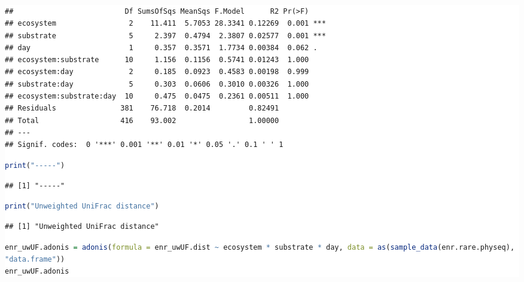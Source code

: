     ##                          Df SumsOfSqs MeanSqs F.Model      R2 Pr(>F)    
    ## ecosystem                 2    11.411  5.7053 28.3341 0.12269  0.001 ***
    ## substrate                 5     2.397  0.4794  2.3807 0.02577  0.001 ***
    ## day                       1     0.357  0.3571  1.7734 0.00384  0.062 .  
    ## ecosystem:substrate      10     1.156  0.1156  0.5741 0.01243  1.000    
    ## ecosystem:day             2     0.185  0.0923  0.4583 0.00198  0.999    
    ## substrate:day             5     0.303  0.0606  0.3010 0.00326  1.000    
    ## ecosystem:substrate:day  10     0.475  0.0475  0.2361 0.00511  1.000    
    ## Residuals               381    76.718  0.2014         0.82491           
    ## Total                   416    93.002                 1.00000           
    ## ---
    ## Signif. codes:  0 '***' 0.001 '**' 0.01 '*' 0.05 '.' 0.1 ' ' 1

``` r
print("-----")
```

    ## [1] "-----"

``` r
print("Unweighted UniFrac distance")
```

    ## [1] "Unweighted UniFrac distance"

``` r
enr_uwUF.adonis = adonis(formula = enr_uwUF.dist ~ ecosystem * substrate * day, data = as(sample_data(enr.rare.physeq), "data.frame"))
enr_uwUF.adonis
```
